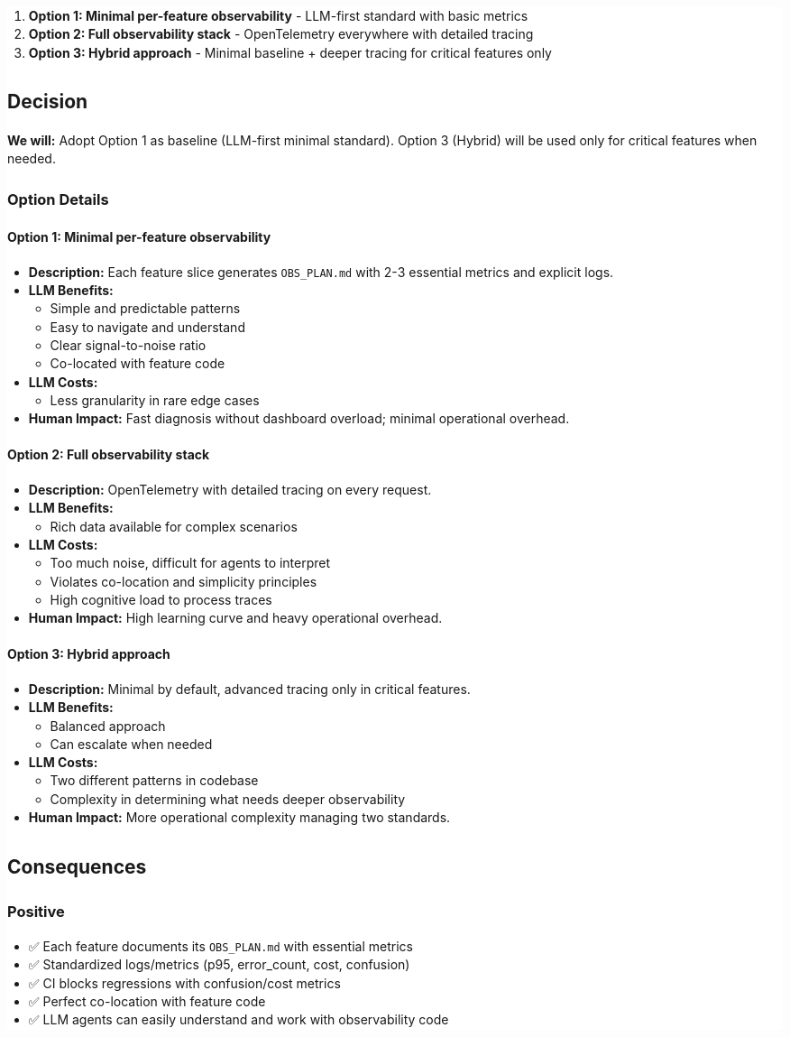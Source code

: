 1. **Option 1: Minimal per-feature observability** - LLM-first standard with basic metrics
2. **Option 2: Full observability stack** - OpenTelemetry everywhere with detailed tracing
3. **Option 3: Hybrid approach** - Minimal baseline + deeper tracing for critical features only

## Decision

**We will:** Adopt Option 1 as baseline (LLM-first minimal standard). Option 3 (Hybrid) will be used only for critical features when needed.

### Option Details

#### Option 1: Minimal per-feature observability
- **Description:** Each feature slice generates `OBS_PLAN.md` with 2-3 essential metrics and explicit logs.
- **LLM Benefits:**
  - Simple and predictable patterns
  - Easy to navigate and understand
  - Clear signal-to-noise ratio
  - Co-located with feature code
- **LLM Costs:**
  - Less granularity in rare edge cases
- **Human Impact:** Fast diagnosis without dashboard overload; minimal operational overhead.

#### Option 2: Full observability stack
- **Description:** OpenTelemetry with detailed tracing on every request.
- **LLM Benefits:**
  - Rich data available for complex scenarios
- **LLM Costs:**
  - Too much noise, difficult for agents to interpret
  - Violates co-location and simplicity principles
  - High cognitive load to process traces
- **Human Impact:** High learning curve and heavy operational overhead.

#### Option 3: Hybrid approach
- **Description:** Minimal by default, advanced tracing only in critical features.
- **LLM Benefits:**
  - Balanced approach
  - Can escalate when needed
- **LLM Costs:**
  - Two different patterns in codebase
  - Complexity in determining what needs deeper observability
- **Human Impact:** More operational complexity managing two standards.

## Consequences

### Positive
- ✅ Each feature documents its `OBS_PLAN.md` with essential metrics
- ✅ Standardized logs/metrics (p95, error_count, cost, confusion)
- ✅ CI blocks regressions with confusion/cost metrics
- ✅ Perfect co-location with feature code
- ✅ LLM agents can easily understand and work with observability code
